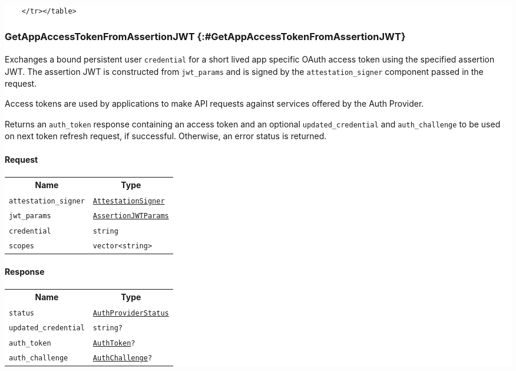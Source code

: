         </tr></table>

### GetAppAccessTokenFromAssertionJWT {:#GetAppAccessTokenFromAssertionJWT}

 Exchanges a bound persistent user `credential` for a short lived app
 specific OAuth access token using the specified assertion JWT. The
 assertion JWT is constructed from `jwt_params` and is signed by the
 `attestation_signer` component passed in the request.

 Access tokens are used by applications to make API requests against
 services offered by the Auth Provider.

 Returns an `auth_token` response containing an access token and an optional
 `updated_credential` and `auth_challenge` to be used on next token refresh
 request, if successful. Otherwise, an error status is returned.

#### Request
<table>
    <tr><th>Name</th><th>Type</th></tr>
    <tr>
            <td><code>attestation_signer</code></td>
            <td>
                <code><a class='link' href='#AttestationSigner'>AttestationSigner</a></code>
            </td>
        </tr><tr>
            <td><code>jwt_params</code></td>
            <td>
                <code><a class='link' href='#AssertionJWTParams'>AssertionJWTParams</a></code>
            </td>
        </tr><tr>
            <td><code>credential</code></td>
            <td>
                <code>string</code>
            </td>
        </tr><tr>
            <td><code>scopes</code></td>
            <td>
                <code>vector&lt;string&gt;</code>
            </td>
        </tr></table>


#### Response
<table>
    <tr><th>Name</th><th>Type</th></tr>
    <tr>
            <td><code>status</code></td>
            <td>
                <code><a class='link' href='#AuthProviderStatus'>AuthProviderStatus</a></code>
            </td>
        </tr><tr>
            <td><code>updated_credential</code></td>
            <td>
                <code>string?</code>
            </td>
        </tr><tr>
            <td><code>auth_token</code></td>
            <td>
                <code><a class='link' href='#AuthToken'>AuthToken</a>?</code>
            </td>
        </tr><tr>
            <td><code>auth_challenge</code></td>
            <td>
                <code><a class='link' href='#AuthChallenge'>AuthChallenge</a>?</code>